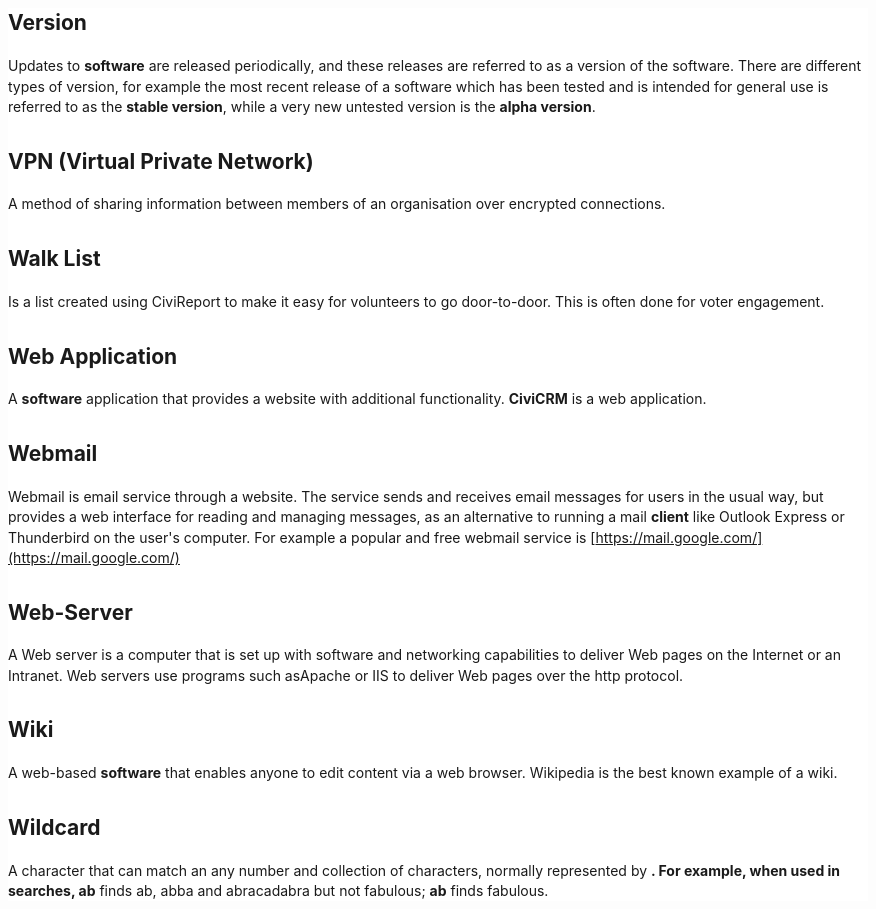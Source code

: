 Version
-------

Updates to **software** are released periodically, and these releases
are referred to as a version of the software. There are different types
of version, for example the most recent release of a software which has
been tested and is intended for general use is referred to as the
**stable version**, while a very new untested version is the **alpha
version**.

VPN (Virtual Private Network)
-----------------------------

A method of sharing information between members of an organisation over
encrypted connections.

Walk List
---------

Is a list created using CiviReport to make it easy for volunteers to go
door-to-door. This is often done for voter engagement.

Web Application
---------------

A **software** application that provides a website with additional
functionality. **CiviCRM** is a web application.

Webmail
-------

Webmail is email service through a website. The service sends and
receives email messages for users in the usual way, but provides a web
interface for reading and managing messages, as an alternative to
running a mail **client** like Outlook Express or Thunderbird on the
user's computer. For example a popular and free webmail service is
[https://mail.google.com/](https://mail.google.com/)

Web-Server
----------

A Web server is a computer that is set up with software and networking
capabilities to deliver Web pages on the Internet or an Intranet. Web
servers use programs such asApache or IIS to deliver Web pages over the
http protocol.

Wiki
----

A web-based **software** that enables anyone to edit content via a web
browser. Wikipedia is the best known example of a wiki.

Wildcard
--------

A character that can match an any number and collection of characters,
normally represented by **. For example, when used in searches, ab**
finds ab, abba and abracadabra but not fabulous; **ab** finds fabulous.
